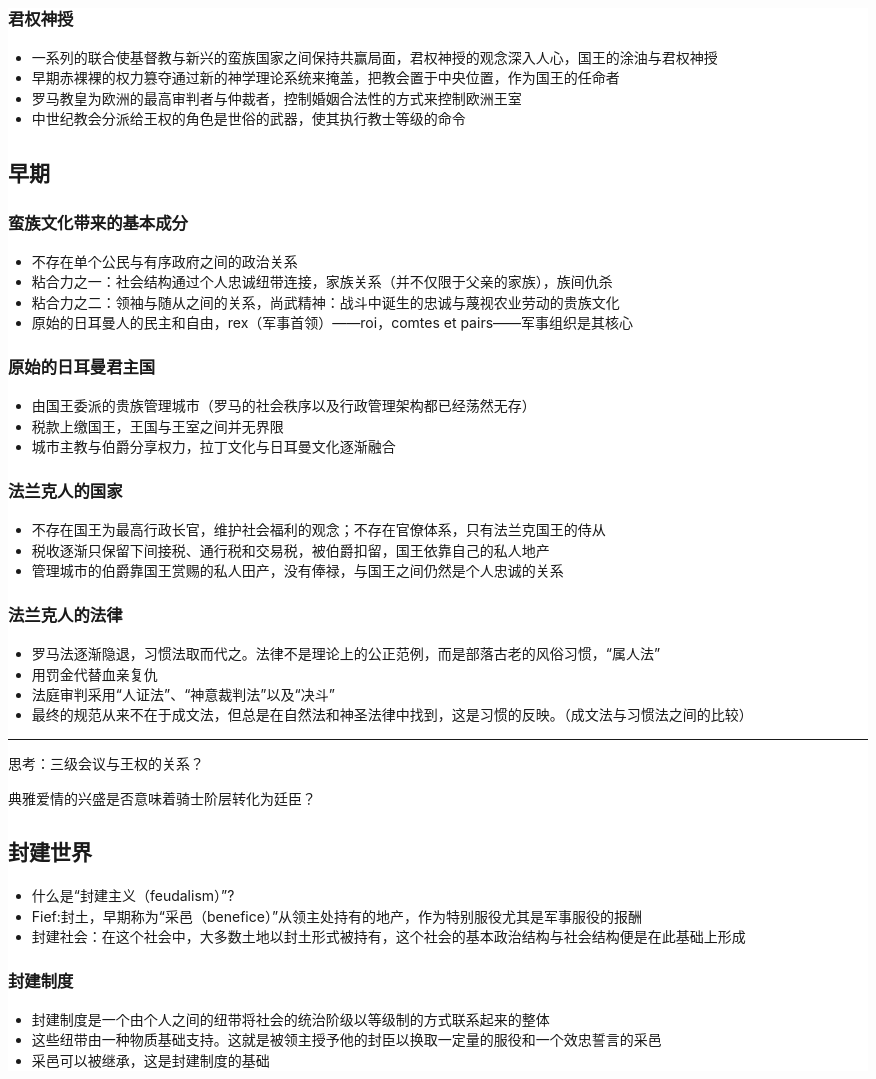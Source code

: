 ### 君权神授

* 一系列的联合使基督教与新兴的蛮族国家之间保持共赢局面，君权神授的观念深入人心，国王的涂油与君权神授
* 早期赤裸裸的权力篡夺通过新的神学理论系统来掩盖，把教会置于中央位置，作为国王的任命者
* 罗马教皇为欧洲的最高审判者与仲裁者，控制婚姻合法性的方式来控制欧洲王室
* 中世纪教会分派给王权的角色是世俗的武器，使其执行教士等级的命令

## 早期

### 蛮族文化带来的基本成分

* 不存在单个公民与有序政府之间的政治关系
* 粘合力之一：社会结构通过个人忠诚纽带连接，家族关系（并不仅限于父亲的家族），族间仇杀
* 粘合力之二：领袖与随从之间的关系，尚武精神：战斗中诞生的忠诚与蔑视农业劳动的贵族文化
* 原始的日耳曼人的民主和自由，rex（军事首领）——roi，comtes et pairs——军事组织是其核心

### 原始的日耳曼君主国

* 由国王委派的贵族管理城市（罗马的社会秩序以及行政管理架构都已经荡然无存）
* 税款上缴国王，王国与王室之间并无界限
* 城市主教与伯爵分享权力，拉丁文化与日耳曼文化逐渐融合

### 法兰克人的国家

* 不存在国王为最高行政长官，维护社会福利的观念；不存在官僚体系，只有法兰克国王的侍从
* 税收逐渐只保留下间接税、通行税和交易税，被伯爵扣留，国王依靠自己的私人地产
* 管理城市的伯爵靠国王赏赐的私人田产，没有俸禄，与国王之间仍然是个人忠诚的关系

### 法兰克人的法律

* 罗马法逐渐隐退，习惯法取而代之。法律不是理论上的公正范例，而是部落古老的风俗习惯，“属人法”
* 用罚金代替血亲复仇
* 法庭审判采用“人证法”、“神意裁判法”以及“决斗”
* 最终的规范从来不在于成文法，但总是在自然法和神圣法律中找到，这是习惯的反映。（成文法与习惯法之间的比较）



---

思考：三级会议与王权的关系？

典雅爱情的兴盛是否意味着骑士阶层转化为廷臣？

## 封建世界

* 什么是“封建主义（feudalism）”?
* Fief:封土，早期称为“采邑（benefice）”从领主处持有的地产，作为特别服役尤其是军事服役的报酬
* 封建社会：在这个社会中，大多数土地以封土形式被持有，这个社会的基本政治结构与社会结构便是在此基础上形成

### 封建制度

* 封建制度是一个由个人之间的纽带将社会的统治阶级以等级制的方式联系起来的整体
* 这些纽带由一种物质基础支持。这就是被领主授予他的封臣以换取一定量的服役和一个效忠誓言的采邑
* 采邑可以被继承，这是封建制度的基础
